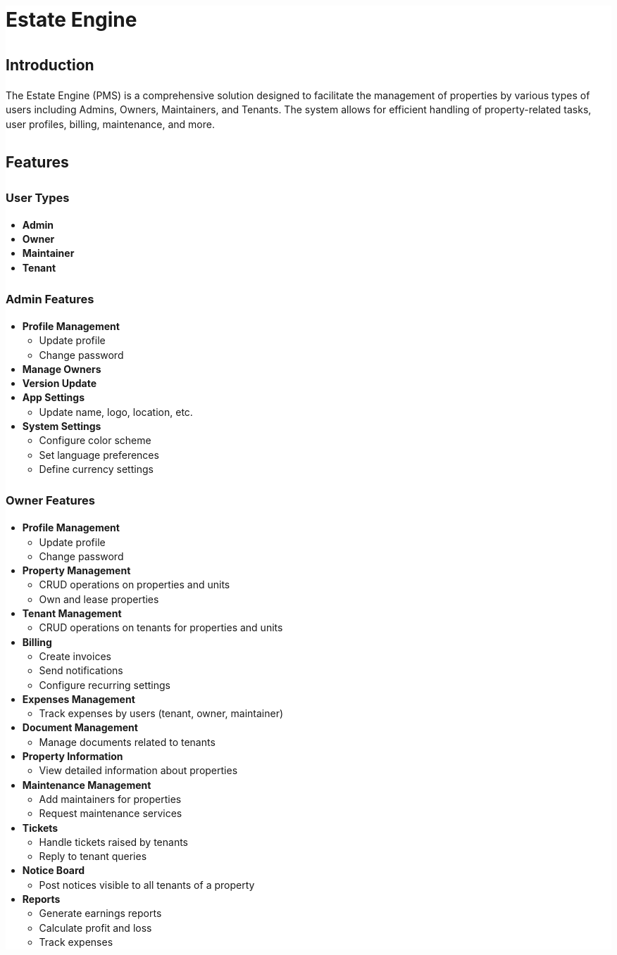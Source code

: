 
# Estate Engine

## Introduction
The Estate Engine (PMS) is a comprehensive solution designed to facilitate the management of properties by various types of users including Admins, Owners, Maintainers, and Tenants. The system allows for efficient handling of property-related tasks, user profiles, billing, maintenance, and more.

## Features

### User Types
- **Admin**
- **Owner**
- **Maintainer**
- **Tenant**

### Admin Features
- **Profile Management**
  - Update profile
  - Change password
- **Manage Owners**
- **Version Update**
- **App Settings**
  - Update name, logo, location, etc.
- **System Settings**
  - Configure color scheme
  - Set language preferences
  - Define currency settings

### Owner Features
- **Profile Management**
  - Update profile
  - Change password
- **Property Management**
  - CRUD operations on properties and units
  - Own and lease properties
- **Tenant Management**
  - CRUD operations on tenants for properties and units
- **Billing**
  - Create invoices
  - Send notifications
  - Configure recurring settings
- **Expenses Management**
  - Track expenses by users (tenant, owner, maintainer)
- **Document Management**
  - Manage documents related to tenants
- **Property Information**
  - View detailed information about properties
- **Maintenance Management**
  - Add maintainers for properties
  - Request maintenance services
- **Tickets**
  - Handle tickets raised by tenants
  - Reply to tenant queries
- **Notice Board**
  - Post notices visible to all tenants of a property
- **Reports**
  - Generate earnings reports
  - Calculate profit and loss
  - Track expenses